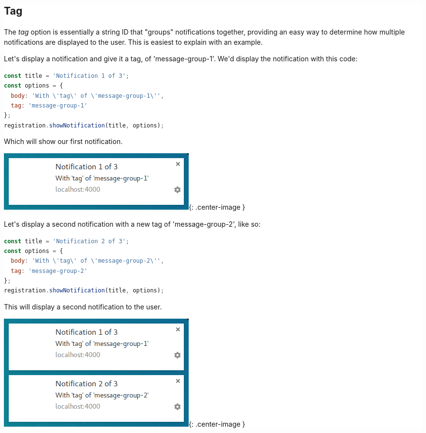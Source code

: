## Tag

The *tag* option is essentially a string ID that "groups" notifications together, providing
an easy way to determine how multiple notifications are displayed to the user. This is easiest
to explain with an example.

Let's display a notification and give it a tag, of
'message-group-1'. We'd display the notification with this code:

```js
const title = 'Notification 1 of 3';
const options = {
  body: 'With \'tag\' of \'message-group-1\'',
  tag: 'message-group-1'
};
registration.showNotification(title, options);
```

Which will show our first notification.

![First notification with tag of message group 1.](./images/notification-screenshots/desktop/chrome-first-tag.png){: .center-image }

Let's display a second notification with a new tag of 'message-group-2', like so:

```js
const title = 'Notification 2 of 3';
const options = {
  body: 'With \'tag\' of \'message-group-2\'',
  tag: 'message-group-2'
};
registration.showNotification(title, options);
```

This will display a second notification to the user.

![Two notifications where the second tag is message group 2.](./images/notification-screenshots/desktop/chrome-second-tag.png){: .center-image }
